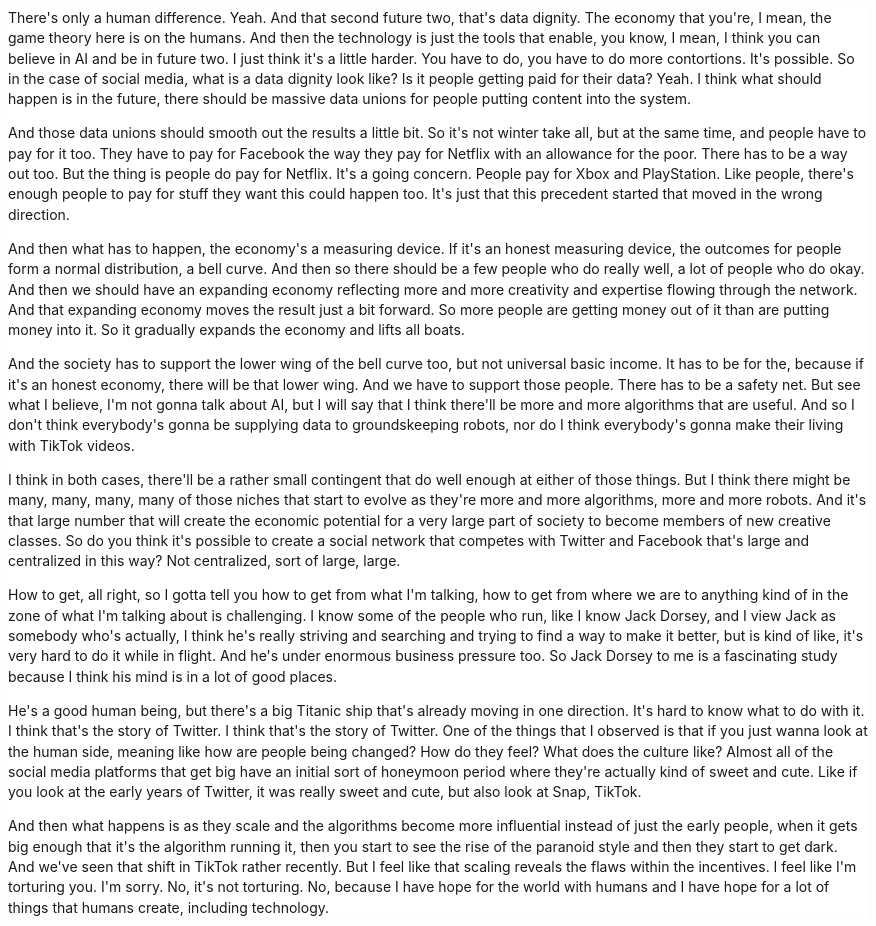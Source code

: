 There's only a human difference. Yeah. And that second future two, that's data dignity. The economy that you're, I mean, the game theory here is on the humans. And then the technology is just the tools that enable, you know, I mean, I think you can believe in AI and be in future two. I just think it's a little harder. You have to do, you have to do more contortions. It's possible. So in the case of social media, what is a data dignity look like? Is it people getting paid for their data? Yeah. I think what should happen is in the future, there should be massive data unions for people putting content into the system.

And those data unions should smooth out the results a little bit. So it's not winter take all, but at the same time, and people have to pay for it too. They have to pay for Facebook the way they pay for Netflix with an allowance for the poor. There has to be a way out too. But the thing is people do pay for Netflix. It's a going concern. People pay for Xbox and PlayStation. Like people, there's enough people to pay for stuff they want this could happen too. It's just that this precedent started that moved in the wrong direction.

And then what has to happen, the economy's a measuring device. If it's an honest measuring device, the outcomes for people form a normal distribution, a bell curve. And then so there should be a few people who do really well, a lot of people who do okay. And then we should have an expanding economy reflecting more and more creativity and expertise flowing through the network. And that expanding economy moves the result just a bit forward. So more people are getting money out of it than are putting money into it. So it gradually expands the economy and lifts all boats.

And the society has to support the lower wing of the bell curve too, but not universal basic income. It has to be for the, because if it's an honest economy, there will be that lower wing. And we have to support those people. There has to be a safety net. But see what I believe, I'm not gonna talk about AI, but I will say that I think there'll be more and more algorithms that are useful. And so I don't think everybody's gonna be supplying data to groundskeeping robots, nor do I think everybody's gonna make their living with TikTok videos.

I think in both cases, there'll be a rather small contingent that do well enough at either of those things. But I think there might be many, many, many, many of those niches that start to evolve as they're more and more algorithms, more and more robots. And it's that large number that will create the economic potential for a very large part of society to become members of new creative classes. So do you think it's possible to create a social network that competes with Twitter and Facebook that's large and centralized in this way? Not centralized, sort of large, large.

How to get, all right, so I gotta tell you how to get from what I'm talking, how to get from where we are to anything kind of in the zone of what I'm talking about is challenging. I know some of the people who run, like I know Jack Dorsey, and I view Jack as somebody who's actually, I think he's really striving and searching and trying to find a way to make it better, but is kind of like, it's very hard to do it while in flight. And he's under enormous business pressure too. So Jack Dorsey to me is a fascinating study because I think his mind is in a lot of good places.

He's a good human being, but there's a big Titanic ship that's already moving in one direction. It's hard to know what to do with it. I think that's the story of Twitter. I think that's the story of Twitter. One of the things that I observed is that if you just wanna look at the human side, meaning like how are people being changed? How do they feel? What does the culture like? Almost all of the social media platforms that get big have an initial sort of honeymoon period where they're actually kind of sweet and cute. Like if you look at the early years of Twitter, it was really sweet and cute, but also look at Snap, TikTok.

And then what happens is as they scale and the algorithms become more influential instead of just the early people, when it gets big enough that it's the algorithm running it, then you start to see the rise of the paranoid style and then they start to get dark. And we've seen that shift in TikTok rather recently. But I feel like that scaling reveals the flaws within the incentives. I feel like I'm torturing you. I'm sorry. No, it's not torturing. No, because I have hope for the world with humans and I have hope for a lot of things that humans create, including technology.
